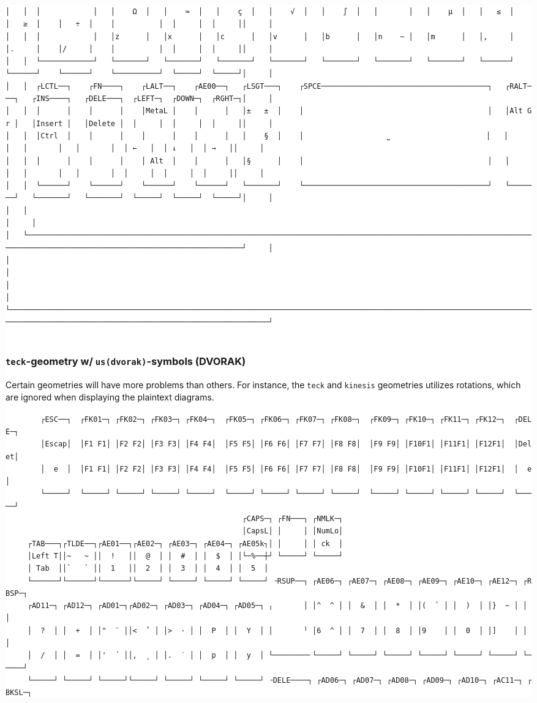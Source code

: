 ```
│   │  │            │   │    Ω  │   │    ≈  │   │    ç  │   │    √  │   │    ∫  │   │       │   │    µ  │   │   ≤  │    │   ≥  │    │   ÷  │    │          │  │     │  │     ││     │  
│   │  │            │   │z      │   │x      │   │c      │   │v      │   │b      │   │n    ~ │   │m      │   │,     │    │.     │    │/     │    │          │  │     │  │     ││     │  
│   │  └────────────┘   └───────┘   └───────┘   └───────┘   └───────┘   └───────┘   └───────┘   └───────┘   └──────┘    └──────┘    └──────┘    └──────────┘  └─────┘  └─────┘│     │  
│   │  ┌LCTL──┐    ┌FN────┐    ┌LALT──┐    ┌AE00──┐   ┌LSGT───┐    ┌SPCE──────────────────────────────────────┐   ┌RALT───┐   ┌INS────┐   ┌DELE───┐  ┌LEFT─┐  ┌DOWN─┐  ┌RGHT─┐│     │  
│   │  │      │    │      │    │MetaL │    │      │   │±   ±  │    │                                          │   │Alt Gr │   │Insert │   │Delete │  │     │  │     │  │     ││     │  
│   │  │Ctrl  │    │      │    │      │    │      │   │    §  │    │                   ⎵                      │   │       │   │       │   │       │  │ ←   │  │ ↓   │  │ →   ││     │  
│   │  │      │    │      │    │ Alt  │    │      │   │§      │    │                                          │   │       │   │       │   │       │  │     │  │     │  │     ││     │  
│   │  └──────┘    └──────┘    └──────┘    └──────┘   └───────┘    └──────────────────────────────────────────┘   └───────┘   └───────┘   └───────┘  └─────┘  └─────┘  └─────┘│     │  
│   │                                                                                                                                                                         │     │  
│   └─────────────────────────────────────────────────────────────────────────────────────────────────────────────────────────────────────────────────────────────────────────┘     │  
│                                                                                                                                                                                   │  
│                                                                                                                                                                                   │  
└───────────────────────────────────────────────────────────────────────────────────────────────────────────────────────────────────────────────────────────────────────────────────┘  
                                                                                                                                                                                       
```

### `teck`-geometry w/ `us(dvorak)`-symbols (DVORAK)

Certain geometries will have more problems than others. For instance, the `teck` and `kinesis` geometries utilizes rotations, which are ignored when displaying the plaintext diagrams.

```
        ┌ESC──┐  ┌FK01─┐ ┌FK02─┐ ┌FK03─┐ ┌FK04─┐  ┌FK05─┐ ┌FK06─┐ ┌FK07─┐ ┌FK08─┐  ┌FK09─┐ ┌FK10─┐ ┌FK11─┐ ┌FK12─┐  ┌DELE─┐          
        │Escap│  │F1 F1│ │F2 F2│ │F3 F3│ │F4 F4│  │F5 F5│ │F6 F6│ │F7 F7│ │F8 F8│  │F9 F9│ │F10F1│ │F11F1│ │F12F1│  │Delet│          
        │  e  │  │F1 F1│ │F2 F2│ │F3 F3│ │F4 F4│  │F5 F5│ │F6 F6│ │F7 F7│ │F8 F8│  │F9 F9│ │F10F1│ │F11F1│ │F12F1│  │  e  │          
        └─────┘  └─────┘ └─────┘ └─────┘ └─────┘  └─────┘ └─────┘ └─────┘ └─────┘  └─────┘ └─────┘ └─────┘ └─────┘  └─────┘          
                                                      ┌CAPS─┐ ┌FN───┐ ┌NMLK─┐                                                        
                                                      │CapsL│ │     │ │NumLo│                                                        
     ┌TAB───┐┌TLDE──┐┌AE01──┐┌AE02─┐ ┌AE03─┐ ┌AE04─┐ ┌AE05k┐│ │     │ │ ck  │                                                        
     │Left T││~   ~ ││  !   ││  @  │ │  #  │ │  $  │ │└─%──┼┘ └─────┘ └─────┘                                                        
     │ Tab  ││`   ` ││  1   ││  2  │ │  3  │ │  4  │ │  5  │                                                                         
     └──────┘└──────┘└──────┘└─────┘ └─────┘ └─────┘ └─────┘ ╶RSUP──┐ ┌AE06─┐ ┌AE07─┐ ┌AE08─┐ ┌AE09─┐ ┌AE10─┐ ┌AE12─┐ ┌RBSP─┐        
     ┌AD11─┐ ┌AD12─┐ ┌AD01─┐┌AD02─┐ ┌AD03─┐ ┌AD04─┐ ┌AD05─┐ ╷       │ │^  ^ │ │  &  │ │  *  │ │(  ` │ │  )  │ │}  ~ │ │     │        
     │  ?  │ │  +  │ │"  ¨ ││<  ˇ │ │>  · │ │  P  │ │  Y  │ │       ╵ │6  ^ │ │  7  │ │  8  │ │9    │ │  0  │ │]    │ │     │        
     │  /  │ │  =  │ │'  ´ ││,  ¸ │ │.  ˙ │ │  p  │ │  y  │ └────────╴└─────┘ └─────┘ └─────┘ └─────┘ └─────┘ └─────┘ └─────┘        
     └─────┘ └─────┘ └─────┘└─────┘ └─────┘ └─────┘ └─────┘ ╶DELE────┐ ┌AD06─┐ ┌AD07─┐ ┌AD08─┐ ┌AD09─┐ ┌AD10─┐ ┌AC11─┐ ┌BKSL─┐       
```